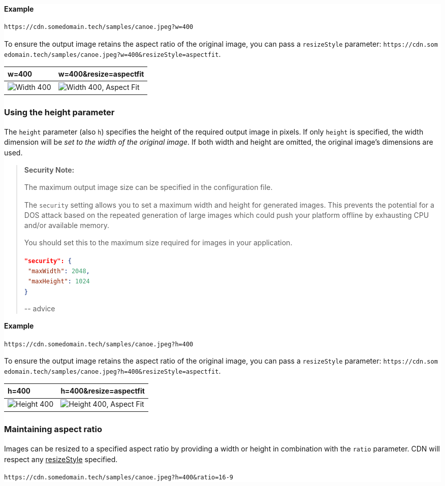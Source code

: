 **Example**

`https://cdn.somedomain.tech/samples/canoe.jpeg?w=400`

To ensure the output image retains the aspect ratio of the original image, you can pass a `resizeStyle` parameter: `https://cdn.somedomain.tech/samples/canoe.jpeg?w=400&resizeStyle=aspectfit`.

| **w=400** | **w=400&resize=aspectfit** 
|:--|:--
| ![Width 400](https://cdn.somedomain.tech/samples/canoe.jpeg?w=400 "Image credit: Roberto Nickson (https://unsplash.com/@rpnickson)") | ![Width 400, Aspect Fit](https://cdn.somedomain.tech/samples/canoe.jpeg?w=400&resize=aspectfit "Image credit: Roberto Nickson (https://unsplash.com/@rpnickson)") 
 
### Using the height parameter

The `height` parameter (also `h`) specifies the height of the required output image in pixels. If only `height` is specified, the width dimension will be _set to the width of the original image_. If both width and height are omitted, the original image’s dimensions are used.

> **Security Note:**
> 
> The maximum output image size can be specified in the configuration file.
> 
> The `security` setting allows you to set a maximum width and height for generated images. This prevents the potential for a DOS attack based on the repeated generation of large images which could push your platform offline by exhausting CPU and/or available memory.
>
> You should set this to the maximum size required for images in your application.
>
> ```json
> "security": {
>  "maxWidth": 2048,
>  "maxHeight": 1024
>}
>```
> -- advice

**Example**

`https://cdn.somedomain.tech/samples/canoe.jpeg?h=400`

To ensure the output image retains the aspect ratio of the original image, you can pass a `resizeStyle` parameter: `https://cdn.somedomain.tech/samples/canoe.jpeg?h=400&resizeStyle=aspectfit`.

| **h=400** | **h=400&resize=aspectfit** 
|:--|:--
| ![Height 400](https://cdn.somedomain.tech/samples/canoe.jpeg?h=400 "Image credit: Roberto Nickson (https://unsplash.com/@rpnickson)") | ![Height 400, Aspect Fit](https://cdn.somedomain.tech/samples/canoe.jpeg?h=400&resize=aspectfit "Image credit: Roberto Nickson (https://unsplash.com/@rpnickson)") 

### Maintaining aspect ratio

Images can be resized to a specified aspect ratio by providing a width or height in combination with the `ratio` parameter. CDN will respect any [resizeStyle](#specifying-a-resizestyle) specified.

```
https://cdn.somedomain.tech/samples/canoe.jpeg?h=400&ratio=16-9
```
